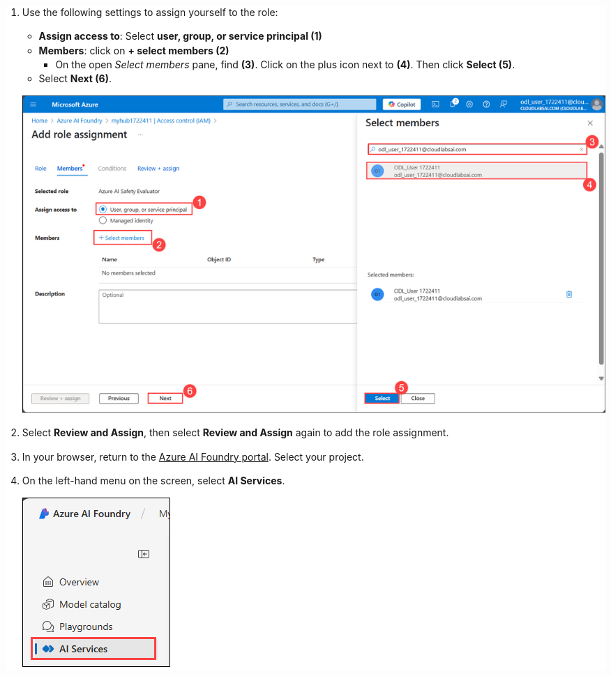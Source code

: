 1. Use the following settings to assign yourself to the role: 
    - **Assign access to**: Select **user, group, or service principal (1)**
    - **Members**: click on **+ select members (2)**
        - On the open *Select members* pane, find **<inject key="AzureAdUserEmail"></inject> (3)**. Click on the plus icon next to **<inject key="AzureAdUserEmail"></inject> (4)**. Then click **Select (5)**.
    - Select **Next (6)**. 

     ![](./media/lab2a-12.png)

1. Select **Review and Assign**, then select **Review and Assign** again to add the role assignment.    

1. In your browser, return to the [Azure AI Foundry portal](https://ai.azure.com?azure-portal=true). Select your project. 

1. On the left-hand menu on the screen, select **AI Services**.
 
    ![](./media/lab2a-7.png)  

